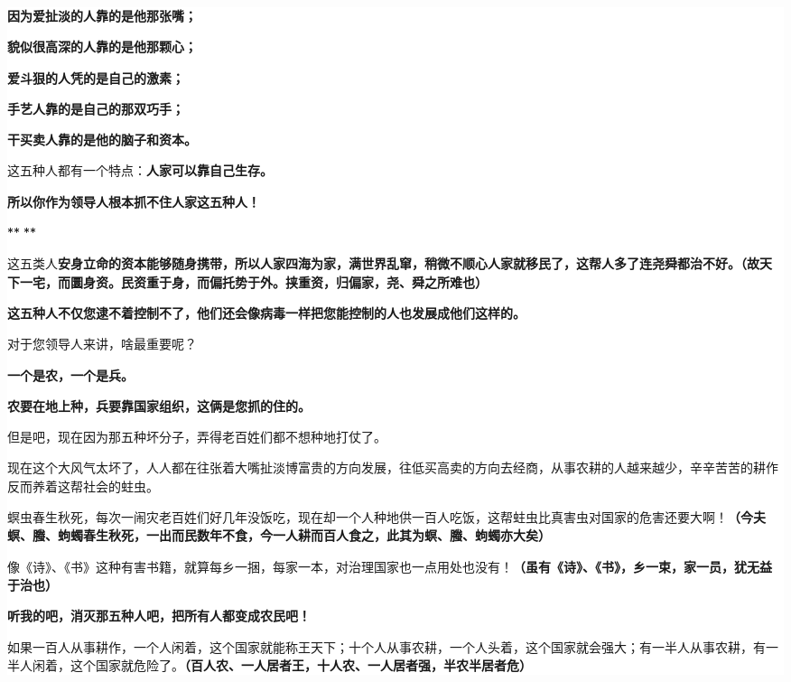 
**因为爱扯淡的人靠的是他那张嘴；**



**貌似很高深的人靠的是他那颗心；**



**爱斗狠的人凭的是自己的激素；**



**手艺人靠的是自己的那双巧手；**



**干买卖人靠的是他的脑子和资本。**



这五种人都有一个特点：**人家可以靠自己生存。**



**所以你作为领导人根本抓不住人家这五种人！**

**
**

这五类人**安身立命的资本能够随身携带，所以人家四海为家，满世界乱窜，稍微不顺心人家就移民了，**这帮人多了连尧舜都治不好。**（故天下一宅，而圜身资。民资重于身，而偏托势于外。挟重资，归偏家，尧、舜之所难也）**



**这五种人不仅您逮不着控制不了，他们还会像病毒一样把您能控制的人也发展成他们这样的。**



对于您领导人来讲，啥最重要呢？



**一个是农，一个是兵。**



**农要在地上种，兵要靠国家组织，这俩是您抓的住的。**

 

但是吧，现在因为那五种坏分子，弄得老百姓们都不想种地打仗了。



现在这个大风气太坏了，人人都在往张着大嘴扯淡博富贵的方向发展，往低买高卖的方向去经商，从事农耕的人越来越少，辛辛苦苦的耕作反而养着这帮社会的蛀虫。



螟虫春生秋死，每次一闹灾老百姓们好几年没饭吃，现在却一个人种地供一百人吃饭，这帮蛀虫比真害虫对国家的危害还要大啊！**（今夫螟、螣、蚼蠋春生秋死，一出而民数年不食，今一人耕而百人食之，此其为螟、螣、蚼蠋亦大矣）**



像《诗》、《书》这种有害书籍，就算每乡一捆，每家一本，对治理国家也一点用处也没有！**（虽有《诗》、《书》，乡一束，家一员，犹无益于治也）**



**听我的吧，消灭那五种人吧，把所有人都变成农民吧！**



如果一百人从事耕作，一个人闲着，这个国家就能称王天下；十个人从事农耕，一个人头着，这个国家就会强大；有一半人从事农耕，有一半人闲着，这个国家就危险了。**（百人农、一人居者王，十人农、一人居者强，半农半居者危）**

